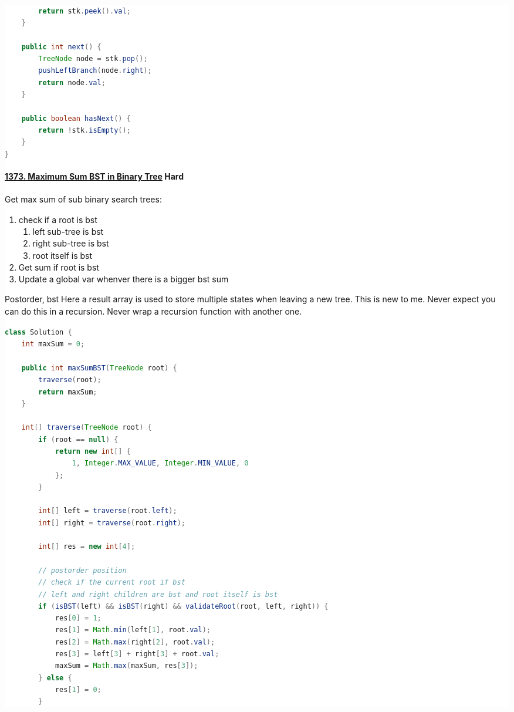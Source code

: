 ```java
        return stk.peek().val;
    }

    public int next() {
        TreeNode node = stk.pop();
        pushLeftBranch(node.right);
        return node.val;
    }

    public boolean hasNext() {
        return !stk.isEmpty();
    }
}
```

#### [1373. Maximum Sum BST in Binary Tree](https://leetcode.com/problems/maximum-sum-bst-in-binary-tree/) Hard

Get max sum of sub binary search trees:

1. check if a root is bst
   1. left sub-tree is bst
   2. right sub-tree is bst
   3. root itself is bst
2. Get sum if root is bst
3. Update a global var whenver there is a bigger bst sum

Postorder, bst
Here a result array is used to store multiple states when leaving a new tree. This is new to me. Never expect you can do this in a recursion.
Never wrap a recursion function with another one.

```java
class Solution {
    int maxSum = 0;

    public int maxSumBST(TreeNode root) {
        traverse(root);
        return maxSum;
    }

    int[] traverse(TreeNode root) {
        if (root == null) {
            return new int[] {
                1, Integer.MAX_VALUE, Integer.MIN_VALUE, 0
            };
        }

        int[] left = traverse(root.left);
        int[] right = traverse(root.right);

        int[] res = new int[4];

        // postorder position
        // check if the current root if bst
        // left and right children are bst and root itself is bst
        if (isBST(left) && isBST(right) && validateRoot(root, left, right)) {
            res[0] = 1;
            res[1] = Math.min(left[1], root.val);
            res[2] = Math.max(right[2], root.val);
            res[3] = left[3] + right[3] + root.val;
            maxSum = Math.max(maxSum, res[3]);
        } else {
            res[1] = 0;
        }
```